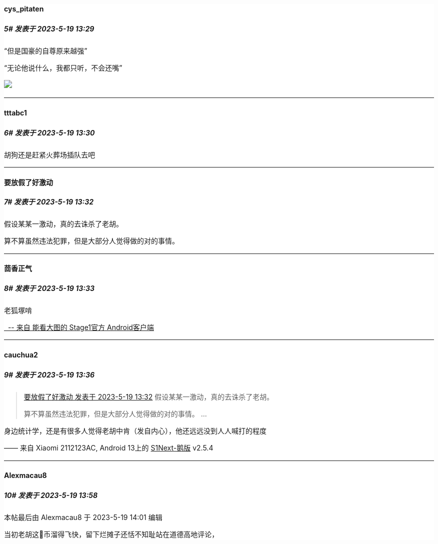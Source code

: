 ####  cys_pitaten  
##### 5#       发表于 2023-5-19 13:29

“但是国豪的自尊原来越强”

“无论他说什么，我都只听，不会还嘴”

<img src="https://static.saraba1st.com/image/smiley/face2017/166.png" referrerpolicy="no-referrer">

*****

####  tttabc1  
##### 6#       发表于 2023-5-19 13:30

胡狗还是赶紧火葬场插队去吧

*****

####  要放假了好激动  
##### 7#       发表于 2023-5-19 13:32

假设某某一激动，真的去诛杀了老胡。

算不算虽然违法犯罪，但是大部分人觉得做的对的事情。

*****

####  茴香正气  
##### 8#       发表于 2023-5-19 13:33

老狐塚啃

[  -- 来自 能看大图的 Stage1官方 Android客户端](https://www.coolapk.com/apk/140634)

*****

####  cauchua2  
##### 9#       发表于 2023-5-19 13:36

<blockquote><a href="httphttps://bbs.saraba1st.com/2b/forum.php?mod=redirect&amp;goto=findpost&amp;pid=60902383&amp;ptid=2134976" target="_blank">要放假了好激动 发表于 2023-5-19 13:32</a>
假设某某一激动，真的去诛杀了老胡。

算不算虽然违法犯罪，但是大部分人觉得做的对的事情。 ...</blockquote>
身边统计学，还是有很多人觉得老胡中肯（发自内心），他还远远没到人人喊打的程度

—— 来自 Xiaomi 2112123AC, Android 13上的 [S1Next-鹅版](https://github.com/ykrank/S1-Next/releases) v2.5.4

*****

####  Alexmacau8  
##### 10#       发表于 2023-5-19 13:58

 本帖最后由 Alexmacau8 于 2023-5-19 14:01 编辑 

当初老胡这🐶币溜得飞快，留下烂摊子还恬不知耻站在道德高地评论，
